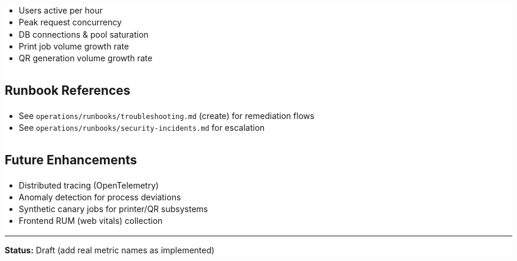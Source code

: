 - Users active per hour
- Peak request concurrency
- DB connections & pool saturation
- Print job volume growth rate
- QR generation volume growth rate

## Runbook References
- See `operations/runbooks/troubleshooting.md` (create) for remediation flows
- See `operations/runbooks/security-incidents.md` for escalation

## Future Enhancements
- Distributed tracing (OpenTelemetry)
- Anomaly detection for process deviations
- Synthetic canary jobs for printer/QR subsystems
- Frontend RUM (web vitals) collection

---
**Status:** Draft (add real metric names as implemented)
